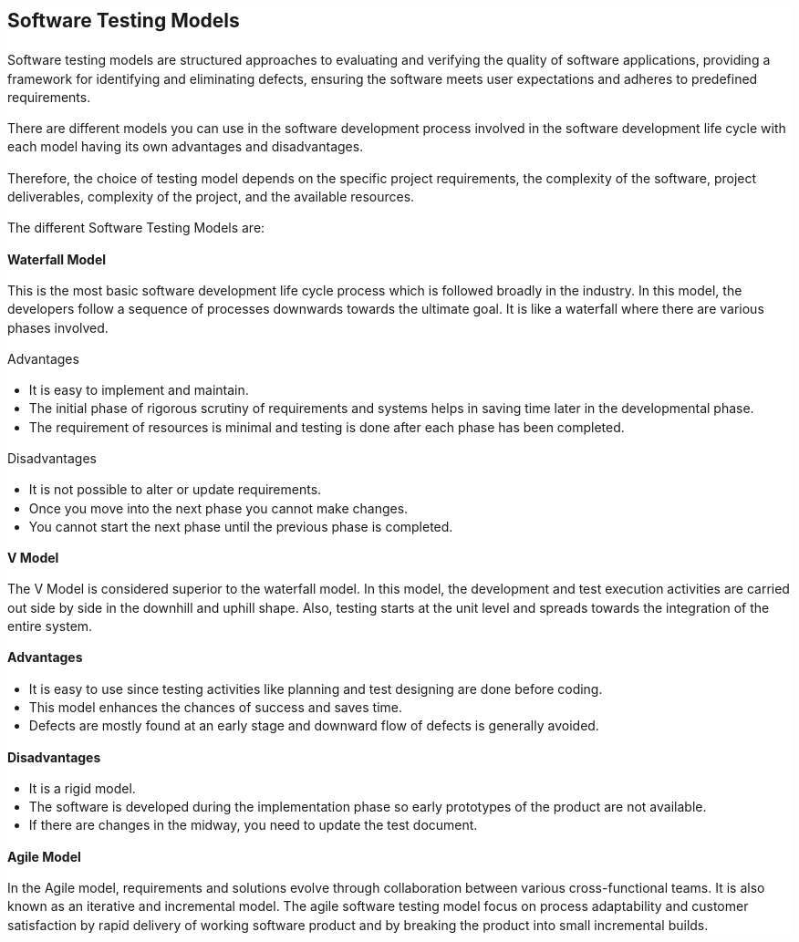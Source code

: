 ## Software Testing Models

Software testing models are structured approaches to evaluating and verifying the quality of software applications, providing a framework for identifying and eliminating defects, ensuring the software meets user expectations and adheres to predefined requirements.

There are different models you can use in the software development process involved in the software development life cycle with each model having its own advantages and disadvantages.

Therefore, the choice of testing model depends on the specific project requirements, the complexity of the software, project deliverables, complexity of the project, and the available resources.

The different Software Testing Models are:

**Waterfall Model**

This is the most basic software development life cycle process which is followed broadly in the industry. In this model, the developers follow a sequence of processes downwards towards the ultimate goal. It is like a waterfall where there are various phases involved.

Advantages

- It is easy to implement and maintain.
- The initial phase of rigorous scrutiny of requirements and systems helps in saving time later in the developmental phase.
- The requirement of resources is minimal and testing is done after each phase has been completed.

Disadvantages

- It is not possible to alter or update requirements.
- Once you move into the next phase you cannot make changes.
- You cannot start the next phase until the previous phase is completed.

**V Model**

The V Model is considered superior to the waterfall model. In this model, the development and test execution activities are carried out side by side in the downhill and uphill shape. Also, testing starts at the unit level and spreads towards the integration of the entire system.

**Advantages**

- It is easy to use since testing activities like planning and test designing are done before coding.
- This model enhances the chances of success and saves time.
- Defects are mostly found at an early stage and downward flow of defects is generally avoided.

**Disadvantages**

- It is a rigid model.
- The software is developed during the implementation phase so early prototypes of the product are not available.
- If there are changes in the midway, you need to update the test document.

**Agile Model**

In the Agile model, requirements and solutions evolve through collaboration between various cross-functional teams. It is also known as an iterative and incremental model. The agile software testing model focus on process adaptability and customer satisfaction by rapid delivery of working software product and by breaking the product into small incremental builds.
